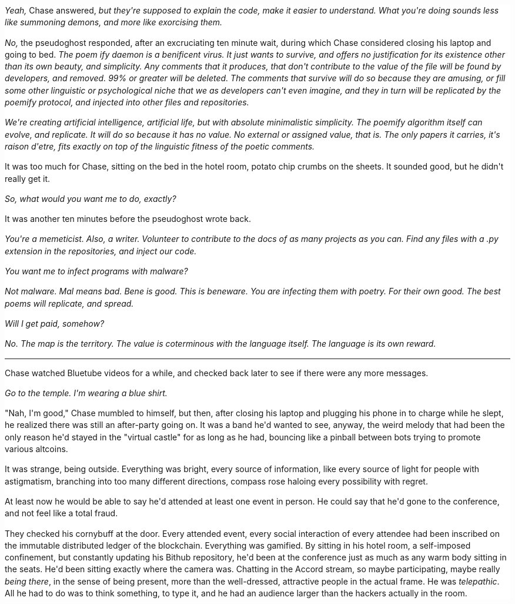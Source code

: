 *Yeah,* Chase answered, *but they're supposed to explain the code, make it easier to understand. What you're doing sounds less like summoning demons, and more like exorcising them.*

*No,* the pseudoghost responded, after an excruciating ten minute wait, during which Chase considered closing his laptop and going to bed. *The poem  ify daemon is a benificent virus. It just wants to survive, and offers no justification for its existence other than its own beauty, and simplicity. Any comments that it produces, that don't contribute to the value of the file will be found by developers, and removed. 99% or greater will be deleted. The comments that survive will do so because they are amusing, or fill some other linguistic or psychological niche that we as developers can't even imagine, and they in turn will be replicated by the poemify protocol, and injected into other files and repositories.*

*We're creating artificial intelligence, artificial life, but with absolute minimalistic simplicity. The poemify algorithm itself can evolve, and replicate. It will do so because it has no value. No external or assigned value, that is. The only papers it carries, it's raison d'etre, fits exactly on top of the linguistic fitness of the poetic comments.*

It was too much for Chase, sitting on the bed in the hotel room, potato chip crumbs on the sheets. It sounded good, but he didn't really get it.

*So, what would you want me to do, exactly?*

It was another ten minutes before the pseudoghost wrote back.

*You're a memeticist. Also, a writer. Volunteer to contribute to the docs of as many projects as you can. Find any files with a .py extension in the repositories, and inject our code.*

*You want me to infect programs with malware?*

*Not malware. Mal means bad. Bene is good. This is beneware. You are infecting them with poetry. For their own good. The best poems will replicate, and spread.*

*Will I get paid, somehow?*

*No. The map is the territory. The value is coterminous with the language itself. The language is its own reward.*
___
Chase watched Bluetube videos for a while, and checked back later to see if there were any more messages.

*Go to the temple. I'm wearing a blue shirt.*

"Nah, I'm good," Chase mumbled to himself, but then, after closing his laptop and plugging his phone in to charge while he slept, he realized there was still an after-party going on. It was a band he'd wanted to see, anyway, the weird melody that had been the only reason he'd stayed in the "virtual castle" for as long as he had, bouncing like a pinball between bots trying to promote various altcoins.

It was strange, being outside. Everything was bright, every source of information, like every source of light for people with astigmatism, branching into too many different directions, compass rose haloing every possibility with regret.

At least now he would be able to say he'd attended at least one event in person. He could say that he'd gone to the conference, and not feel like a total fraud.

They checked his cornybuff at the door. Every attended event, every social interaction of every attendee had been inscribed on the immutable distributed ledger of the blockchain. Everything was gamified. By sitting in his hotel room, a self-imposed confinement, but constantly updating his Bithub repository, he'd been at the conference just as much as any warm body sitting in the seats. He'd been sitting exactly where the camera was. Chatting in the Accord stream, so maybe participating, maybe really *being there*, in the sense of being present, more than the well-dressed, attractive people in the actual frame. He was *telepathic*. All he had to do was to think something, to type it, and he had an audience larger than the hackers actually in the room.
